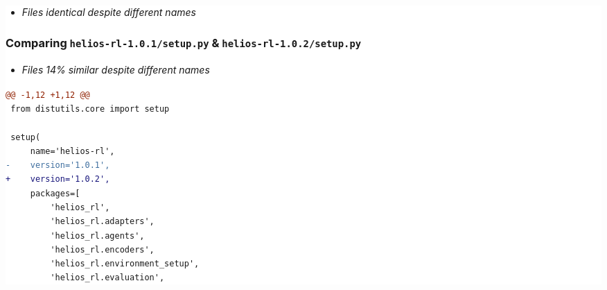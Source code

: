  * *Files identical despite different names*

### Comparing `helios-rl-1.0.1/setup.py` & `helios-rl-1.0.2/setup.py`

 * *Files 14% similar despite different names*

```diff
@@ -1,12 +1,12 @@
 from distutils.core import setup
 
 setup(
     name='helios-rl',
-    version='1.0.1',
+    version='1.0.2',
     packages=[
         'helios_rl', 
         'helios_rl.adapters', 
         'helios_rl.agents', 
         'helios_rl.encoders', 
         'helios_rl.environment_setup', 
         'helios_rl.evaluation',
```

